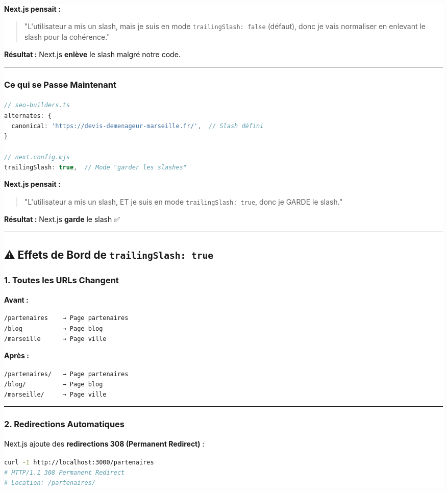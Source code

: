 **Next.js pensait :**
> "L'utilisateur a mis un slash, mais je suis en mode `trailingSlash: false` (défaut),
> donc je vais normaliser en enlevant le slash pour la cohérence."

**Résultat :** Next.js **enlève** le slash malgré notre code.

---

### Ce qui se Passe Maintenant

```typescript
// seo-builders.ts
alternates: {
  canonical: 'https://devis-demenageur-marseille.fr/',  // Slash défini
}

// next.config.mjs
trailingSlash: true,  // Mode "garder les slashes"
```

**Next.js pensait :**
> "L'utilisateur a mis un slash, ET je suis en mode `trailingSlash: true`,
> donc je GARDE le slash."

**Résultat :** Next.js **garde** le slash ✅

---

## ⚠️ Effets de Bord de `trailingSlash: true`

### 1. Toutes les URLs Changent

**Avant :**
```
/partenaires    → Page partenaires
/blog           → Page blog
/marseille      → Page ville
```

**Après :**
```
/partenaires/   → Page partenaires
/blog/          → Page blog
/marseille/     → Page ville
```

---

### 2. Redirections Automatiques

Next.js ajoute des **redirections 308 (Permanent Redirect)** :

```bash
curl -I http://localhost:3000/partenaires
# HTTP/1.1 308 Permanent Redirect
# Location: /partenaires/
```
